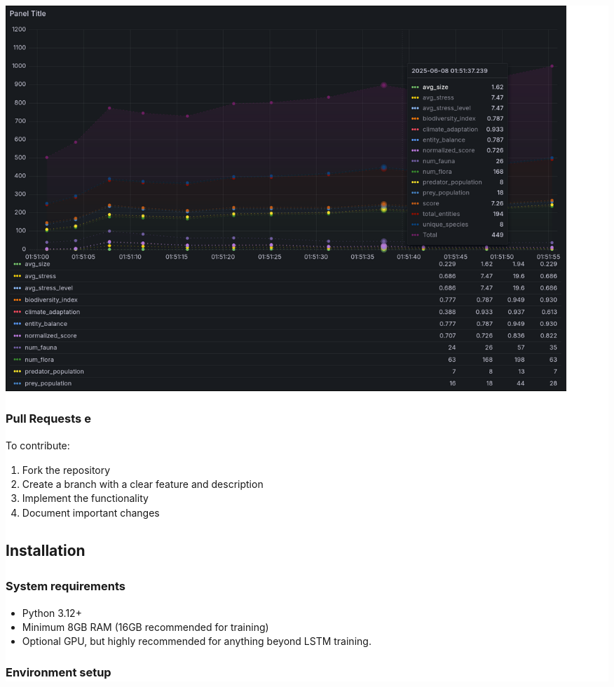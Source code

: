   <img src="images/grafana2.png" alt="Descripción" width="800" />
</p>

### Pull Requests e

To contribute:

1. Fork the repository
2. Create a branch with a clear feature and description
3. Implement the functionality
4. Document important changes

## Installation

### System requirements

- Python 3.12+
- Minimum 8GB RAM (16GB recommended for training)
- Optional GPU, but highly recommended for anything beyond LSTM training.

### Environment setup
